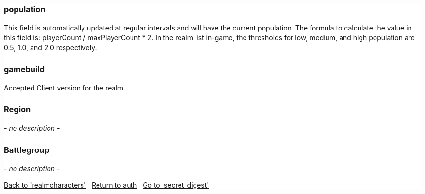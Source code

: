 ### population
This field is automatically updated at regular intervals and will have the current population. The formula to calculate the value in this field is: playerCount / maxPlayerCount * 2. In the realm list in-game, the thresholds for low, medium, and high population are 0.5, 1.0, and 2.0 respectively.
&nbsp;

### gamebuild
Accepted Client version for the realm.
&nbsp;

### Region
*- no description -*
&nbsp;

### Battlegroup
*- no description -*
&nbsp;

<a href="https://trinitycore.info/en/database/master/auth/realmcharacters" class="mt-5 v-btn v-btn--depressed v-btn--flat v-btn--outlined theme--light v-size--default darkblue--text text--lighten-3"><span class="v-btn__content"><i aria-hidden="true" class="v-icon notranslate v-icon--left mdi mdi-arrow-left theme--light"></i><span>Back to 'realmcharacters'</span></span></a>&nbsp;&nbsp;&nbsp;<a href="https://trinitycore.info/en/database/master/auth/home" class="mt-5 v-btn v-btn--depressed v-btn--flat v-btn--outlined theme--light v-size--default darkblue--text text--lighten-3"><span class="v-btn__content"><i aria-hidden="true" class="v-icon notranslate v-icon--left mdi mdi-home-outline theme--light"></i><span>Return to auth</span></span></a>&nbsp;&nbsp;&nbsp;<a href="https://trinitycore.info/en/database/master/auth/secret_digest" class="mt-5 v-btn v-btn--depressed v-btn--flat v-btn--outlined theme--light v-size--default darkblue--text text--lighten-3"><span class="v-btn__content"><span>Go to 'secret_digest'</span><i aria-hidden="true" class="v-icon notranslate v-icon--right mdi mdi-arrow-right theme--light"></i></span></a>

